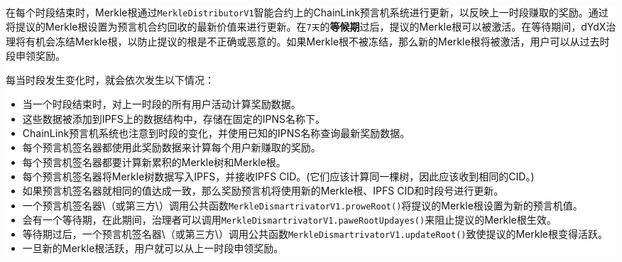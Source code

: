 在每个时段结束时，Merkle根通过`MerkleDistributorV1`智能合约上的ChainLink预言机系统进行更新，以反映上一时段赚取的奖励。通过将提议的Merkle根设置为预言机合约回收的最新价值来进行更新。在`7天`的**等候期**过后，提议的Merkle根可以被激活。在等待期间，dYdX治理将有机会冻结Merkle根，以防止提议的根是不正确或恶意的。如果Merkle根不被冻结，那么新的Merkle根将被激活，用户可以从过去时段申领奖励。

每当时段发生变化时，就会依次发生以下情况：

* 当一个时段结束时，对上一时段的所有用户活动计算奖励数据。
* 这些数据被添加到IPFS上的数据结构中，存储在固定的IPNS名称下。
* ChainLink预言机系统也注意到时段的变化，并使用已知的IPNS名称查询最新奖励数据。
* 每个预言机签名器都使用此奖励数据来计算每个用户新赚取的奖励。
* 每个预言机签名器都要计算新累积的Merkle树和Merkle根。
* 每个预言机签名器将Merkle树数据写入IPFS，并接收IPFS CID。(它们应该计算同一棵树，因此应该收到相同的CID。)
* 如果预言机签名器就相同的值达成一致，那么奖励预言机将使用新的Merkle根、IPFS CID和时段号进行更新。
* 一个预言机签名器\（或第三方\）调用公共函数`MerkleDismartrivatorV1.proweRoot()`将提议的Merkle根设置为新的预言机值。
* 会有一个等待期，在此期间，治理者可以调用`MerkleDismartrivatorV1.paweRootUpdayes()`来阻止提议的Merkle根生效。
* 等待期过后，一个预言机签名器\（或第三方\）调用公共函数`MerkleDismartrivatorV1.updateRoot()`致使提议的Merkle根变得活跃。
* 一旦新的Merkle根活跃，用户就可以从上一时段申领奖励。

